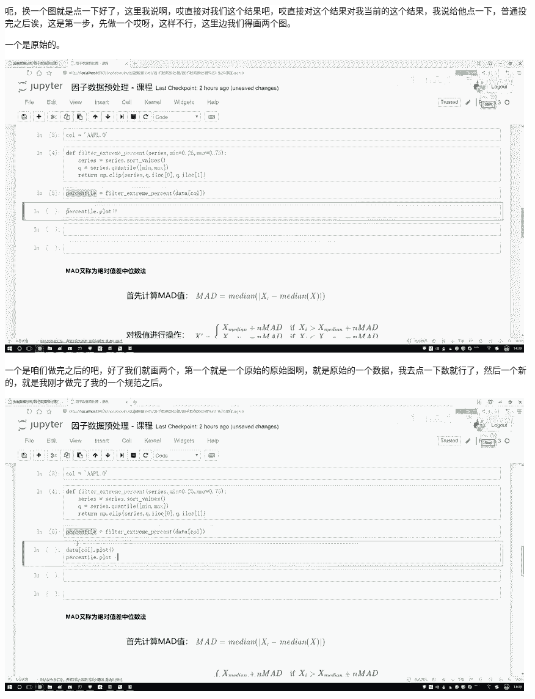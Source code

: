 呃，换一个图就是点一下好了，这里我说啊，哎直接对我们这个结果吧，哎直接对这个结果对我当前的这个结果，我说给他点一下，普通投完之后诶，这是第一步，先做一个哎呀，这样不行，这里边我们得画两个图。

一个是原始的。

![](img/8a6793af3bd20292f0c3f8026a33ee6e_38.png)

一个是咱们做完之后的吧，好了我们就画两个，第一个就是一个原始的原始图啊，就是原始的一个数据，我去点一下数就行了，然后一个新的，就是我刚才做完了我的一个规范之后。



![](img/8a6793af3bd20292f0c3f8026a33ee6e_40.png)
